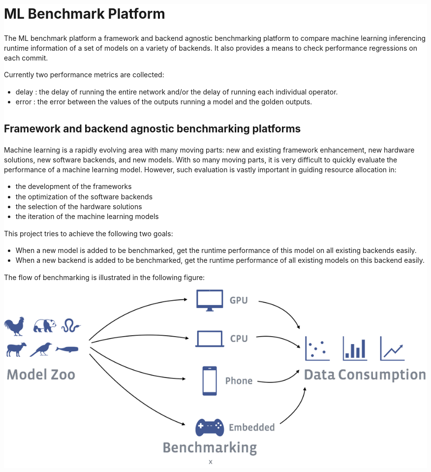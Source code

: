# ML Benchmark Platform

The ML benchmark platform a framework and backend agnostic benchmarking platform to compare machine learning inferencing runtime information of a set of models on a variety of backends. It also provides a means to check performance regressions on each commit.

Currently two performance metrics are collected:

* delay : the delay of running the entire network and/or the delay of running each individual operator.
* error : the error between the values of the outputs running a model and the golden outputs.

## Framework and backend agnostic benchmarking platforms

Machine learning is a rapidly evolving area with many moving parts: new and existing framework enhancement, new hardware solutions, new software backends, and new models. With so many moving parts, it is very difficult to quickly evaluate the performance of a machine learning model. However, such evaluation is vastly important in guiding resource allocation in:

* the development of the frameworks
* the optimization of the software backends
* the selection of the hardware solutions
* the iteration of the machine learning models

This project tries to achieve the following two goals:

* When a new model is added to be benchmarked, get the runtime performance of this model on all existing backends easily.
* When a new backend is added to be benchmarked, get the runtime performance of all existing models on this backend easily.

The flow of benchmarking is illustrated in the following figure:

![Benchmarking flow](/flow.png)
